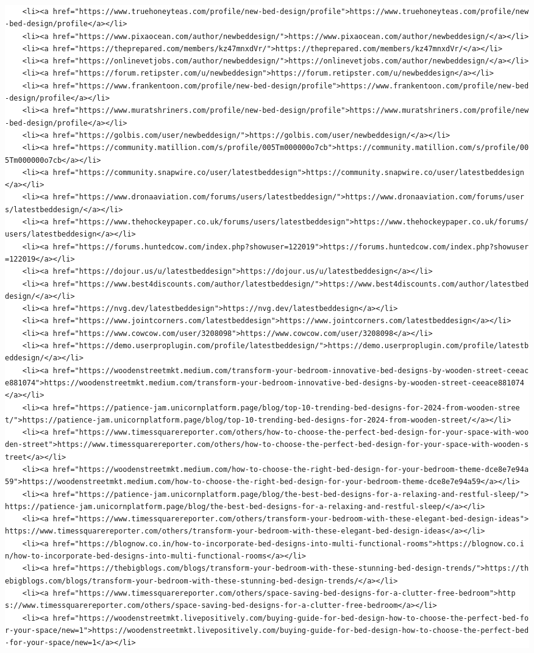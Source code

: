         <li><a href="https://www.truehoneyteas.com/profile/new-bed-design/profile">https://www.truehoneyteas.com/profile/new-bed-design/profile</a></li>
        <li><a href="https://www.pixaocean.com/author/newbeddesign/">https://www.pixaocean.com/author/newbeddesign/</a></li>
        <li><a href="https://theprepared.com/members/kz47mnxdVr/">https://theprepared.com/members/kz47mnxdVr/</a></li>
        <li><a href="https://onlinevetjobs.com/author/newbeddesign/">https://onlinevetjobs.com/author/newbeddesign/</a></li>
        <li><a href="https://forum.retipster.com/u/newbeddesign">https://forum.retipster.com/u/newbeddesign</a></li>
        <li><a href="https://www.frankentoon.com/profile/new-bed-design/profile">https://www.frankentoon.com/profile/new-bed-design/profile</a></li>
        <li><a href="https://www.muratshriners.com/profile/new-bed-design/profile">https://www.muratshriners.com/profile/new-bed-design/profile</a></li>
        <li><a href="https://golbis.com/user/newbeddesign/">https://golbis.com/user/newbeddesign/</a></li>
        <li><a href="https://community.matillion.com/s/profile/005Tm000000o7cb">https://community.matillion.com/s/profile/005Tm000000o7cb</a></li>
        <li><a href="https://community.snapwire.co/user/latestbeddesign">https://community.snapwire.co/user/latestbeddesign</a></li>
        <li><a href="https://www.dronaaviation.com/forums/users/latestbeddesign/">https://www.dronaaviation.com/forums/users/latestbeddesign/</a></li>
        <li><a href="https://www.thehockeypaper.co.uk/forums/users/latestbeddesign">https://www.thehockeypaper.co.uk/forums/users/latestbeddesign</a></li>
        <li><a href="https://forums.huntedcow.com/index.php?showuser=122019">https://forums.huntedcow.com/index.php?showuser=122019</a></li>
        <li><a href="https://dojour.us/u/latestbeddesign">https://dojour.us/u/latestbeddesign</a></li>
        <li><a href="https://www.best4discounts.com/author/latestbeddesign/">https://www.best4discounts.com/author/latestbeddesign/</a></li>
        <li><a href="https://nvg.dev/latestbeddesign">https://nvg.dev/latestbeddesign</a></li>
        <li><a href="https://www.jointcorners.com/latestbeddesign">https://www.jointcorners.com/latestbeddesign</a></li>
        <li><a href="https://www.cowcow.com/user/3208098">https://www.cowcow.com/user/3208098</a></li>
        <li><a href="https://demo.userproplugin.com/profile/latestbeddesign/">https://demo.userproplugin.com/profile/latestbeddesign/</a></li>
        <li><a href="https://woodenstreetmkt.medium.com/transform-your-bedroom-innovative-bed-designs-by-wooden-street-ceeace881074">https://woodenstreetmkt.medium.com/transform-your-bedroom-innovative-bed-designs-by-wooden-street-ceeace881074</a></li>
        <li><a href="https://patience-jam.unicornplatform.page/blog/top-10-trending-bed-designs-for-2024-from-wooden-street/">https://patience-jam.unicornplatform.page/blog/top-10-trending-bed-designs-for-2024-from-wooden-street/</a></li>
        <li><a href="https://www.timessquarereporter.com/others/how-to-choose-the-perfect-bed-design-for-your-space-with-wooden-street">https://www.timessquarereporter.com/others/how-to-choose-the-perfect-bed-design-for-your-space-with-wooden-street</a></li>
        <li><a href="https://woodenstreetmkt.medium.com/how-to-choose-the-right-bed-design-for-your-bedroom-theme-dce8e7e94a59">https://woodenstreetmkt.medium.com/how-to-choose-the-right-bed-design-for-your-bedroom-theme-dce8e7e94a59</a></li>
        <li><a href="https://patience-jam.unicornplatform.page/blog/the-best-bed-designs-for-a-relaxing-and-restful-sleep/">https://patience-jam.unicornplatform.page/blog/the-best-bed-designs-for-a-relaxing-and-restful-sleep/</a></li>
        <li><a href="https://www.timessquarereporter.com/others/transform-your-bedroom-with-these-elegant-bed-design-ideas">https://www.timessquarereporter.com/others/transform-your-bedroom-with-these-elegant-bed-design-ideas</a></li>
        <li><a href="https://blognow.co.in/how-to-incorporate-bed-designs-into-multi-functional-rooms">https://blognow.co.in/how-to-incorporate-bed-designs-into-multi-functional-rooms</a></li>
        <li><a href="https://thebigblogs.com/blogs/transform-your-bedroom-with-these-stunning-bed-design-trends/">https://thebigblogs.com/blogs/transform-your-bedroom-with-these-stunning-bed-design-trends/</a></li>
        <li><a href="https://www.timessquarereporter.com/others/space-saving-bed-designs-for-a-clutter-free-bedroom">https://www.timessquarereporter.com/others/space-saving-bed-designs-for-a-clutter-free-bedroom</a></li>
        <li><a href="https://woodenstreetmkt.livepositively.com/buying-guide-for-bed-design-how-to-choose-the-perfect-bed-for-your-space/new=1">https://woodenstreetmkt.livepositively.com/buying-guide-for-bed-design-how-to-choose-the-perfect-bed-for-your-space/new=1</a></li>